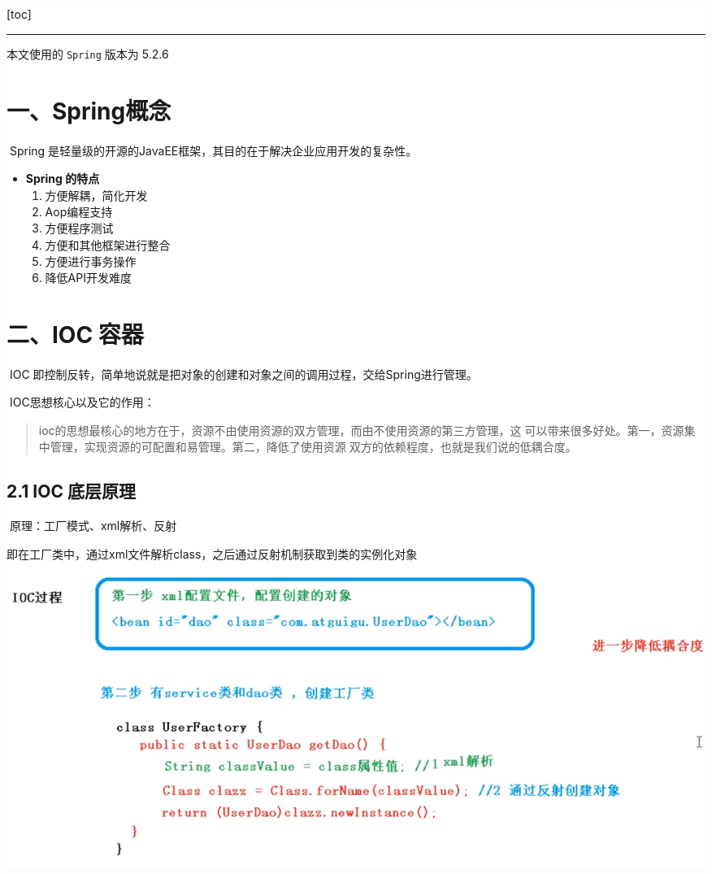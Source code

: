 [toc]

---



本文使用的 `Spring` 版本为 5.2.6

# 一、Spring概念

​	Spring 是轻量级的开源的JavaEE框架，其目的在于解决企业应用开发的复杂性。

* **Spring 的特点**
  1. 方便解耦，简化开发
  2. Aop编程支持
  3. 方便程序测试
  4. 方便和其他框架进行整合
  5. 方便进行事务操作
  6. 降低API开发难度

# 二、IOC 容器

​	IOC 即控制反转，简单地说就是把对象的创建和对象之间的调用过程，交给Spring进行管理。

​	IOC思想核心以及它的作用：

> ​		ioc的思想最核⼼的地⽅在于，资源不由使⽤资源的双⽅管理，⽽由不使⽤资源的第三⽅管理，这
> 可以带来很多好处。第⼀，资源集中管理，实现资源的可配置和易管理。第⼆，降低了使⽤资源
> 双⽅的依赖程度，也就是我们说的低耦合度。

## 2.1 IOC 底层原理

​	原理：工厂模式、xml解析、反射

​	即在工厂类中，通过xml文件解析class，之后通过反射机制获取到类的实例化对象

![image-20201115124754979](../../images/Spring/image-20201115124754979.png)
